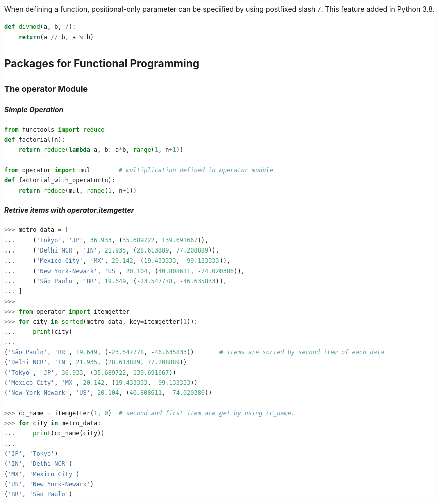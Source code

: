 When defining a function, positional-only parameter can be specified by using postfixed slash `/`.
This feature added in Python 3.8.

```python
def divmod(a, b, /):
    return(a // b, a % b)
```

## Packages for Functional Programming

### The operator Module

#### *Simple Operation*

```python
from functools import reduce
def factorial(n):
    return reduce(lambda a, b: a*b, range(1, n+1))

from operator import mul        # multiplication defined in operator module
def factorial_with_operator(n):
    return reduce(mul, range(1, n+1))
```

#### *Retrive items with operator.itemgetter*

```python
>>> metro_data = [
...     ('Tokyo', 'JP', 36.933, (35.689722, 139.691667)),
...     ('Delhi NCR', 'IN', 21.935, (28.613889, 77.208889)),
...     ('Mexico City', 'MX', 20.142, (19.433333, -99.133333)),
...     ('New York-Newark', 'US', 20.104, (40.808611, -74.020386)),
...     ('São Paulo', 'BR', 19.649, (-23.547778, -46.635833)),
... ]
>>>
>>> from operator import itemgetter
>>> for city in sorted(metro_data, key=itemgetter(1)):
...     print(city)
...
('São Paulo', 'BR', 19.649, (-23.547778, -46.635833))       # items are sorted by second item of each data
('Delhi NCR', 'IN', 21.935, (28.613889, 77.208889))
('Tokyo', 'JP', 36.933, (35.689722, 139.691667))
('Mexico City', 'MX', 20.142, (19.433333, -99.133333))
('New York-Newark', 'US', 20.104, (40.808611, -74.020386))

>>> cc_name = itemgetter(1, 0)  # second and first item are get by using cc_name.
>>> for city in metro_data:
...     print(cc_name(city))
...
('JP', 'Tokyo')
('IN', 'Delhi NCR')
('MX', 'Mexico City')
('US', 'New York-Newark')
('BR', 'São Paulo')
```
